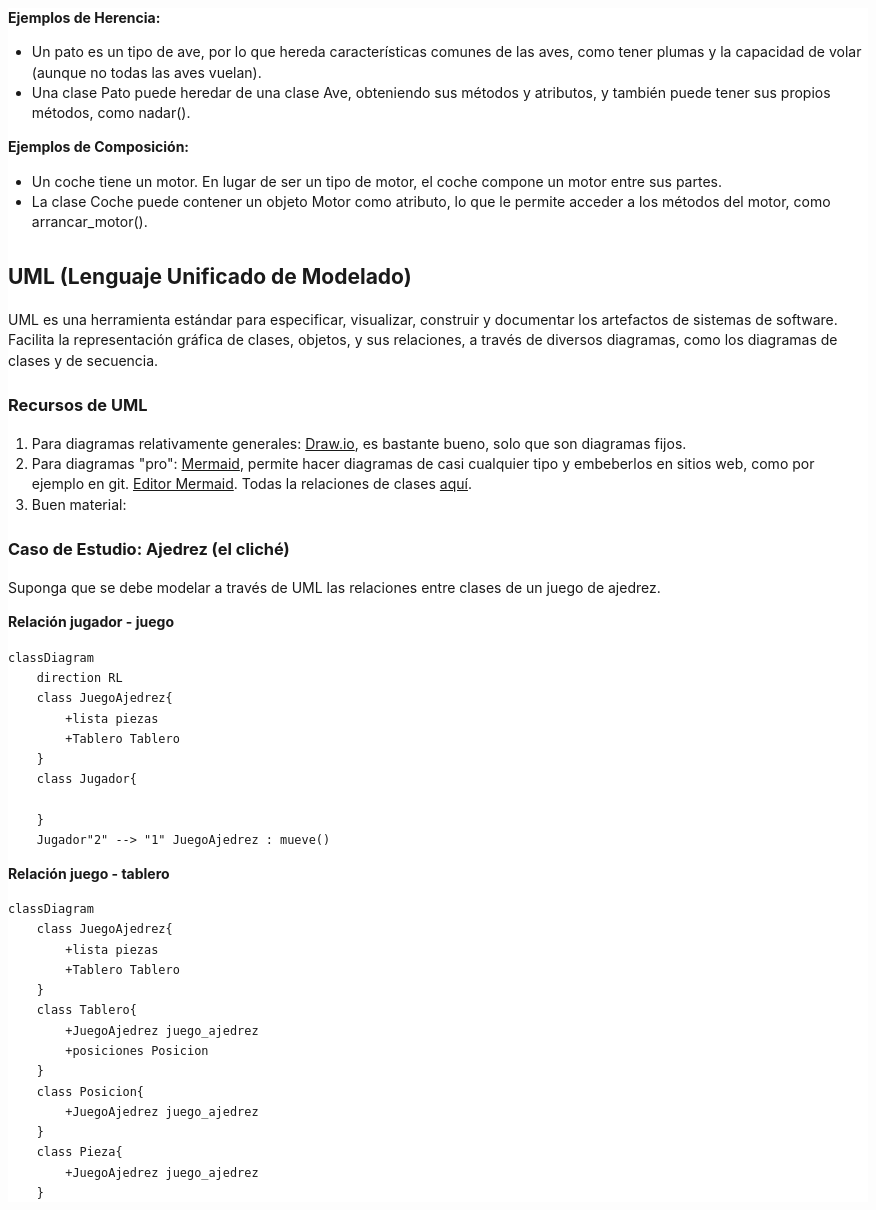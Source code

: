 **Ejemplos de Herencia:**

 - Un pato es un tipo de ave, por lo que hereda características comunes de las aves, como tener plumas y la capacidad de volar (aunque no todas las aves vuelan).
 - Una clase Pato puede heredar de una clase Ave, obteniendo sus métodos y atributos, y también puede tener sus propios métodos, como nadar().

**Ejemplos de Composición:**

 - Un coche tiene un motor. En lugar de ser un tipo de motor, el coche compone un motor entre sus partes.
 - La clase Coche puede contener un objeto Motor como atributo, lo que le permite acceder a los métodos del motor, como arrancar_motor().

## UML (Lenguaje Unificado de Modelado)
UML es una herramienta estándar para especificar, visualizar, construir y documentar los artefactos de sistemas de software. Facilita la representación gráfica de clases, objetos, y sus relaciones, a través de diversos diagramas, como los diagramas de clases y de secuencia.

### Recursos de UML
1. Para diagramas relativamente generales: [Draw.io](https://www.draw.io/index.html), es bastante bueno, solo que son diagramas fijos.
2. Para diagramas "pro": [Mermaid](https://mermaid.js.org/intro/), permite hacer diagramas de casi cualquier tipo y embeberlos en sitios web, como por ejemplo en git. [Editor Mermaid](https://mermaid.live/edit#pako:eNptkctOAzEMRX8l8oqKzg-M2CBKJRZddYciIU9iTa3JA_JQVUr_ncyUCaUlK_s417q2j6C8JmhBGYxxxdgHtNKJ8h4dWzTi4atpxCqr4ZauOe5u6St1Af_gVtyzSwJ7usbbFNj1oienKVwWR0ncoC3h3eKqYDHRDCfbk73jGYjatCMcnrzxoRbinu0sLOlHRjXM-emy3zhY7deM3iN_0otbE6WKFbpnTP_qpxX8Guq8N4Lj256NrjBkV7WwBEvBIutyiUknIe3IkoS2hBrDIEG68R_m5LcHp6BNIdMS8rsu6_g53BmevgFsko8R). Todas la relaciones de clases [aquí](https://mermaid.js.org/syntax/classDiagram.html#defining-relationship).
3. Buen material:

### Caso de Estudio: Ajedrez (el cliché)
Suponga que se debe modelar a través de UML las relaciones entre clases de un juego de ajedrez.

**Relación jugador - juego**
```mermaid
classDiagram
    direction RL
    class JuegoAjedrez{
        +lista piezas
        +Tablero Tablero
    }
    class Jugador{
        
    }
    Jugador"2" --> "1" JuegoAjedrez : mueve()
```

**Relación juego - tablero**
```mermaid
classDiagram
    class JuegoAjedrez{
        +lista piezas
        +Tablero Tablero
    }
    class Tablero{
        +JuegoAjedrez juego_ajedrez
        +posiciones Posicion
    }
    class Posicion{
        +JuegoAjedrez juego_ajedrez
    }
    class Pieza{
        +JuegoAjedrez juego_ajedrez
    }
```